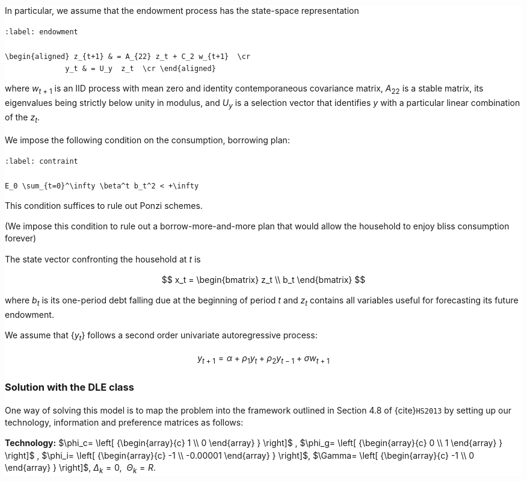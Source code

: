 In particular, we assume that the endowment process has the state-space
representation

```{math}
:label: endowment

\begin{aligned} z_{t+1} & = A_{22} z_t + C_2 w_{t+1}  \cr
              y_t & = U_y  z_t  \cr \end{aligned}
```

where $w_{t+1}$ is an IID process with mean zero and identity
contemporaneous covariance matrix, $A_{22}$ is a stable matrix,
its eigenvalues being strictly below unity in modulus, and $U_y$
is a selection vector that identifies $y$ with a particular linear
combination of the $z_t$.

We impose the following condition on the consumption, borrowing plan:

```{math}
:label: contraint

E_0 \sum_{t=0}^\infty \beta^t b_t^2 < +\infty
```

This condition suffices to rule out Ponzi schemes.

(We impose this condition to rule out a borrow-more-and-more plan that
would allow the household to enjoy bliss consumption forever)

The state vector confronting the household at $t$ is

$$
x_t = \begin{bmatrix} z_t \\ b_t \end{bmatrix}
$$

where $b_t$ is its one-period debt falling due at the beginning of
period $t$ and $z_t$ contains all variables useful for
forecasting its future endowment.

We assume that $\{y_t\}$ follows a second order univariate
autoregressive process:

$$
y_{t+1} = \alpha + \rho_1 y_t + \rho_2 y_{t-1} + \sigma w_{t+1}
$$

### Solution with the DLE class

One way of solving this model is to map the problem into the framework
outlined in Section 4.8 of {cite}`HS2013` by setting up our technology,
information and preference matrices as follows:

**Technology:**
$\phi_c=  \left[ {\begin{array}{c}  1 \\ 0  \end{array} }  \right]$
,
$\phi_g=  \left[ {\begin{array}{c}  0 \\ 1  \end{array} }  \right]$
,
$\phi_i=  \left[ {\begin{array}{c}  -1 \\ -0.00001  \end{array} }  \right]$,
$\Gamma=  \left[ {\begin{array}{c}  -1 \\ 0  \end{array} }  \right]$,
$\Delta_k = 0$,  $\Theta_k = R$.
